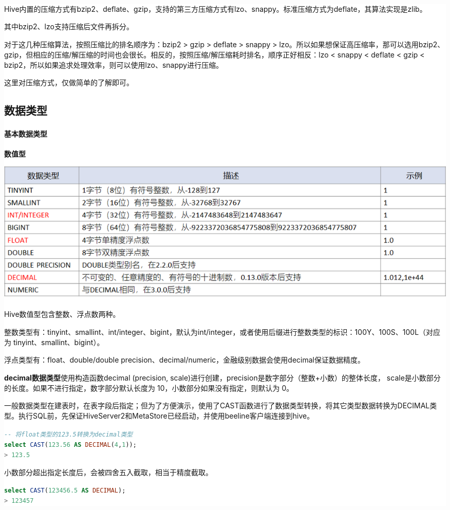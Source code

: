 
Hive内置的压缩方式有bzip2、deflate、gzip，支持的第三方压缩方式有lzo、snappy。标准压缩方式为deflate，其算法实现是zlib。

其中bzip2、lzo支持压缩后文件再拆分。

对于这几种压缩算法，按照压缩比的排名顺序为：bzip2 > gzip > deflate > snappy > lzo。所以如果想保证高压缩率，那可以选用bzip2、gzip，但相应的压缩/解压缩的时间也会很长。相反的，按照压缩/解压缩耗时排名，顺序正好相反：lzo < snappy < deflate < gzip < bzip2，所以如果追求处理效率，则可以使用lzo、snappy进行压缩。

这里对压缩方式，仅做简单的了解即可。



## 数据类型

#### 基本数据类型

**数值型**

![x](../../../Resources/bd/db04.png)

Hive数值型包含整数、浮点数两种。

整数类型有：tinyint、smallint、int/integer、bigint，默认为int/integer，或者使用后缀进行整数类型的标识：100Y、100S、100L（对应为 tinyint、smallint、bigint）。

浮点类型有：float、double/double precision、decimal/numeric，金融级别数据会使用decimal保证数据精度。

**decimal数据类型**使用构造函数decimal (precision, scale)进行创建，precision是数字部分（整数+小数）的整体长度， scale是小数部分的长度。如果不进行指定，数字部分默认长度为 10，小数部分如果没有指定，则默认为 0。

一般数据类型在建表时，在表字段后指定；但为了方便演示，使用了CAST函数进行了数据类型转换，将其它类型数据转换为DECIMAL类型。执行SQL前，先保证HiveServer2和MetaStore已经启动，并使用beeline客户端连接到hive。

```sql
-- 将float类型的123.5转换为decimal类型
select CAST(123.56 AS DECIMAL(4,1));
> 123.5
```

小数部分超出指定长度后，会被四舍五入截取，相当于精度截取。

```sql
select CAST(123456.5 AS DECIMAL);
> 123457
```
